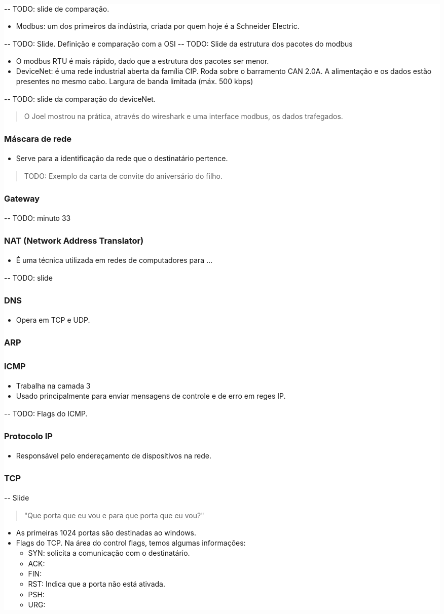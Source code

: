 -- TODO: slide de comparação.
- Modbus: um dos primeiros da indústria, criada por quem hoje é a Schneider Electric.

-- TODO: Slide. Definição e comparação com a OSI
-- TODO: Slide da estrutura dos pacotes do modbus

- O modbus RTU é mais rápido, dado que a estrutura dos pacotes ser menor.
- DeviceNet: é uma rede industrial aberta da família CIP. Roda sobre o barramento CAN 2.0A. A alimentação e os dados estão presentes no mesmo cabo. Largura de banda limitada (máx. 500 kbps)

-- TODO: slide da comparação do deviceNet.

> O Joel mostrou na prática, através  do wireshark e uma interface modbus, os dados trafegados.

### Máscara de rede
- Serve para a identificação da rede que o destinatário pertence.
> TODO: Exemplo da carta de convite do aniversário do filho.

### Gateway

-- TODO: minuto 33

### NAT (Network Address Translator)
- É uma técnica utilizada em redes de computadores para ...

-- TODO: slide

### DNS
- Opera em TCP e UDP.

### ARP

### ICMP
- Trabalha na camada 3
- Usado principalmente para enviar mensagens de controle e de erro em reges IP.

-- TODO: Flags do ICMP.

### Protocolo IP
- Responsável pelo endereçamento de dispositivos na rede.

### TCP

-- Slide

> "Que porta que eu vou e para que porta que eu vou?"

- As primeiras 1024 portas são destinadas ao windows.
- Flags do TCP. Na área do control flags, temos algumas informações:
    - SYN: solicita a comunicação com o destinatário.
    - ACK: 
    - FIN: 
    - RST: Indica que a porta não está ativada.
    - PSH: 
    - URG: 

